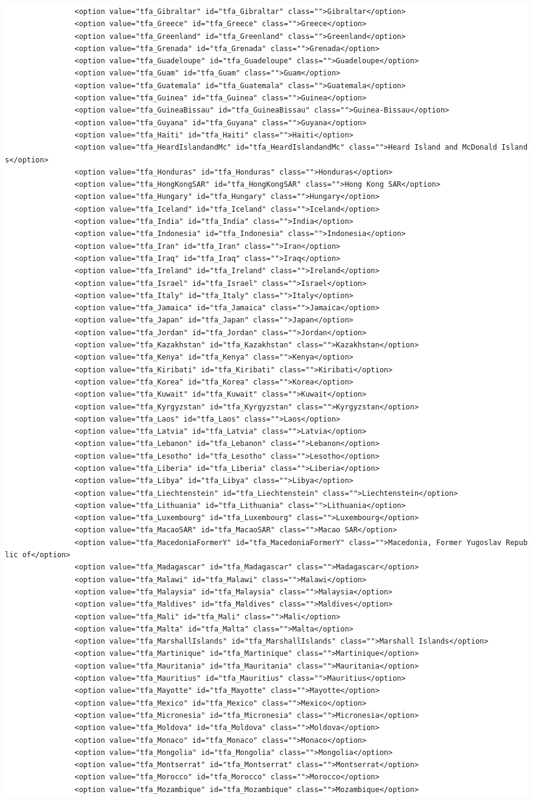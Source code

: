                     <option value="tfa_Gibraltar" id="tfa_Gibraltar" class="">Gibraltar</option>
                    <option value="tfa_Greece" id="tfa_Greece" class="">Greece</option>
                    <option value="tfa_Greenland" id="tfa_Greenland" class="">Greenland</option>
                    <option value="tfa_Grenada" id="tfa_Grenada" class="">Grenada</option>
                    <option value="tfa_Guadeloupe" id="tfa_Guadeloupe" class="">Guadeloupe</option>
                    <option value="tfa_Guam" id="tfa_Guam" class="">Guam</option>
                    <option value="tfa_Guatemala" id="tfa_Guatemala" class="">Guatemala</option>
                    <option value="tfa_Guinea" id="tfa_Guinea" class="">Guinea</option>
                    <option value="tfa_GuineaBissau" id="tfa_GuineaBissau" class="">Guinea-Bissau</option>
                    <option value="tfa_Guyana" id="tfa_Guyana" class="">Guyana</option>
                    <option value="tfa_Haiti" id="tfa_Haiti" class="">Haiti</option>
                    <option value="tfa_HeardIslandandMc" id="tfa_HeardIslandandMc" class="">Heard Island and McDonald Islands</option>
                    <option value="tfa_Honduras" id="tfa_Honduras" class="">Honduras</option>
                    <option value="tfa_HongKongSAR" id="tfa_HongKongSAR" class="">Hong Kong SAR</option>
                    <option value="tfa_Hungary" id="tfa_Hungary" class="">Hungary</option>
                    <option value="tfa_Iceland" id="tfa_Iceland" class="">Iceland</option>
                    <option value="tfa_India" id="tfa_India" class="">India</option>
                    <option value="tfa_Indonesia" id="tfa_Indonesia" class="">Indonesia</option>
                    <option value="tfa_Iran" id="tfa_Iran" class="">Iran</option>
                    <option value="tfa_Iraq" id="tfa_Iraq" class="">Iraq</option>
                    <option value="tfa_Ireland" id="tfa_Ireland" class="">Ireland</option>
                    <option value="tfa_Israel" id="tfa_Israel" class="">Israel</option>
                    <option value="tfa_Italy" id="tfa_Italy" class="">Italy</option>
                    <option value="tfa_Jamaica" id="tfa_Jamaica" class="">Jamaica</option>
                    <option value="tfa_Japan" id="tfa_Japan" class="">Japan</option>
                    <option value="tfa_Jordan" id="tfa_Jordan" class="">Jordan</option>
                    <option value="tfa_Kazakhstan" id="tfa_Kazakhstan" class="">Kazakhstan</option>
                    <option value="tfa_Kenya" id="tfa_Kenya" class="">Kenya</option>
                    <option value="tfa_Kiribati" id="tfa_Kiribati" class="">Kiribati</option>
                    <option value="tfa_Korea" id="tfa_Korea" class="">Korea</option>
                    <option value="tfa_Kuwait" id="tfa_Kuwait" class="">Kuwait</option>
                    <option value="tfa_Kyrgyzstan" id="tfa_Kyrgyzstan" class="">Kyrgyzstan</option>
                    <option value="tfa_Laos" id="tfa_Laos" class="">Laos</option>
                    <option value="tfa_Latvia" id="tfa_Latvia" class="">Latvia</option>
                    <option value="tfa_Lebanon" id="tfa_Lebanon" class="">Lebanon</option>
                    <option value="tfa_Lesotho" id="tfa_Lesotho" class="">Lesotho</option>
                    <option value="tfa_Liberia" id="tfa_Liberia" class="">Liberia</option>
                    <option value="tfa_Libya" id="tfa_Libya" class="">Libya</option>
                    <option value="tfa_Liechtenstein" id="tfa_Liechtenstein" class="">Liechtenstein</option>
                    <option value="tfa_Lithuania" id="tfa_Lithuania" class="">Lithuania</option>
                    <option value="tfa_Luxembourg" id="tfa_Luxembourg" class="">Luxembourg</option>
                    <option value="tfa_MacaoSAR" id="tfa_MacaoSAR" class="">Macao SAR</option>
                    <option value="tfa_MacedoniaFormerY" id="tfa_MacedoniaFormerY" class="">Macedonia, Former Yugoslav Republic of</option>
                    <option value="tfa_Madagascar" id="tfa_Madagascar" class="">Madagascar</option>
                    <option value="tfa_Malawi" id="tfa_Malawi" class="">Malawi</option>
                    <option value="tfa_Malaysia" id="tfa_Malaysia" class="">Malaysia</option>
                    <option value="tfa_Maldives" id="tfa_Maldives" class="">Maldives</option>
                    <option value="tfa_Mali" id="tfa_Mali" class="">Mali</option>
                    <option value="tfa_Malta" id="tfa_Malta" class="">Malta</option>
                    <option value="tfa_MarshallIslands" id="tfa_MarshallIslands" class="">Marshall Islands</option>
                    <option value="tfa_Martinique" id="tfa_Martinique" class="">Martinique</option>
                    <option value="tfa_Mauritania" id="tfa_Mauritania" class="">Mauritania</option>
                    <option value="tfa_Mauritius" id="tfa_Mauritius" class="">Mauritius</option>
                    <option value="tfa_Mayotte" id="tfa_Mayotte" class="">Mayotte</option>
                    <option value="tfa_Mexico" id="tfa_Mexico" class="">Mexico</option>
                    <option value="tfa_Micronesia" id="tfa_Micronesia" class="">Micronesia</option>
                    <option value="tfa_Moldova" id="tfa_Moldova" class="">Moldova</option>
                    <option value="tfa_Monaco" id="tfa_Monaco" class="">Monaco</option>
                    <option value="tfa_Mongolia" id="tfa_Mongolia" class="">Mongolia</option>
                    <option value="tfa_Montserrat" id="tfa_Montserrat" class="">Montserrat</option>
                    <option value="tfa_Morocco" id="tfa_Morocco" class="">Morocco</option>
                    <option value="tfa_Mozambique" id="tfa_Mozambique" class="">Mozambique</option>